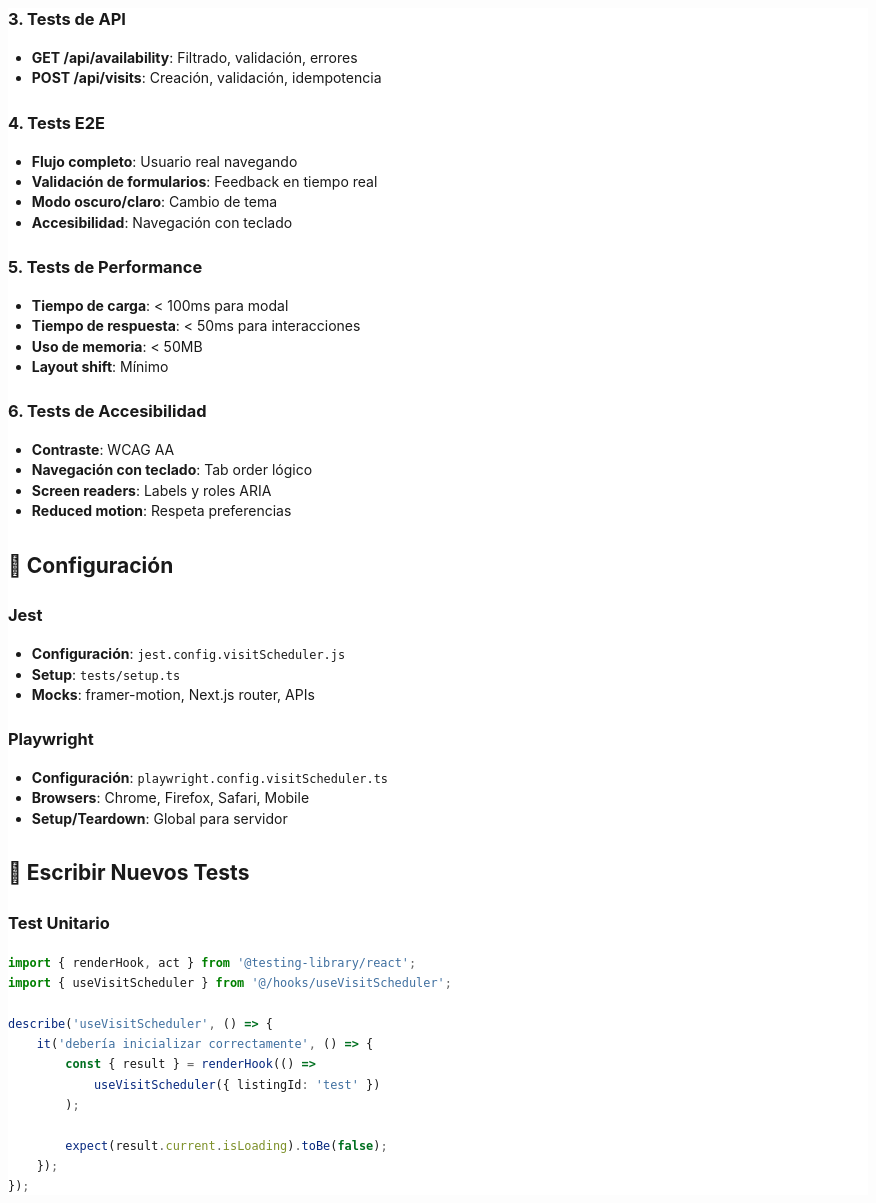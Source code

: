 ### 3. Tests de API
- **GET /api/availability**: Filtrado, validación, errores
- **POST /api/visits**: Creación, validación, idempotencia

### 4. Tests E2E
- **Flujo completo**: Usuario real navegando
- **Validación de formularios**: Feedback en tiempo real
- **Modo oscuro/claro**: Cambio de tema
- **Accesibilidad**: Navegación con teclado

### 5. Tests de Performance
- **Tiempo de carga**: < 100ms para modal
- **Tiempo de respuesta**: < 50ms para interacciones
- **Uso de memoria**: < 50MB
- **Layout shift**: Mínimo

### 6. Tests de Accesibilidad
- **Contraste**: WCAG AA
- **Navegación con teclado**: Tab order lógico
- **Screen readers**: Labels y roles ARIA
- **Reduced motion**: Respeta preferencias

## 🔧 Configuración

### Jest
- **Configuración**: `jest.config.visitScheduler.js`
- **Setup**: `tests/setup.ts`
- **Mocks**: framer-motion, Next.js router, APIs

### Playwright
- **Configuración**: `playwright.config.visitScheduler.ts`
- **Browsers**: Chrome, Firefox, Safari, Mobile
- **Setup/Teardown**: Global para servidor

## 📝 Escribir Nuevos Tests

### Test Unitario
```typescript
import { renderHook, act } from '@testing-library/react';
import { useVisitScheduler } from '@/hooks/useVisitScheduler';

describe('useVisitScheduler', () => {
    it('debería inicializar correctamente', () => {
        const { result } = renderHook(() => 
            useVisitScheduler({ listingId: 'test' })
        );
        
        expect(result.current.isLoading).toBe(false);
    });
});
```
